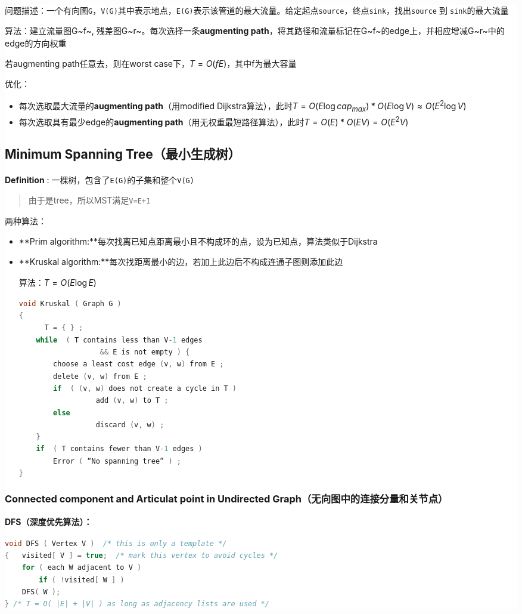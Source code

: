 问题描述：一个有向图`G`，`V(G)`其中表示地点，`E(G)`表示该管道的最大流量。给定起点`source`，终点`sink`，找出`source` 到 `sink`的最大流量

算法：建立流量图G~f~, 残差图G~r~。每次选择一条**augmenting path**，将其路径和流量标记在G~f~的edge上，并相应增减G~r~中的edge的方向权重

若augmenting path任意去，则在worst case下，$T=O(fE)$，其中f为最大容量

优化：

+ 每次选取最大流量的**augmenting path**（用modified Dijkstra算法），此时$T=O(E\log cap_{max})*O(E\log V)\approx O(E^2\log V)$
+ 每次选取具有最少edge的**augmenting path**（用无权重最短路径算法），此时$T=O(E)*O(EV)=O(E^2V)$



## Minimum Spanning Tree（最小生成树）

**Definition** : 一棵树，包含了`E(G)`的子集和整个`V(G)`

> 由于是tree，所以MST满足`V=E+1`

两种算法：

+ **Prim algorithm:**每次找离已知点距离最小且不构成环的点，设为已知点，算法类似于Dijkstra

+ **Kruskal algorithm:**每次找距离最小的边，若加上此边后不构成连通子图则添加此边

  算法：$T=O(E\log E)$

  ```C
  void Kruskal ( Graph G )
  {   
    	T = { } ;
      while  ( T contains less than V-1 edges 
                     && E is not empty ) {
          choose a least cost edge (v, w) from E ;
          delete (v, w) from E ;
          if  ( (v, w) does not create a cycle in T )     
  					add (v, w) to T ;
          else     
  					discard (v, w) ;
      }
      if  ( T contains fewer than V-1 edges )
          Error ( “No spanning tree” ) ;
  }
  
  ```

  

### Connected component and Articulat point in Undirected Graph（无向图中的连接分量和关节点）

**DFS（深度优先算法）：**

```C
void DFS ( Vertex V )  /* this is only a template */
{   visited[ V ] = true;  /* mark this vertex to avoid cycles */
    for ( each W adjacent to V )
        if ( !visited[ W ] )
	DFS( W );
} /* T = O( |E| + |V| ) as long as adjacency lists are used */
```
